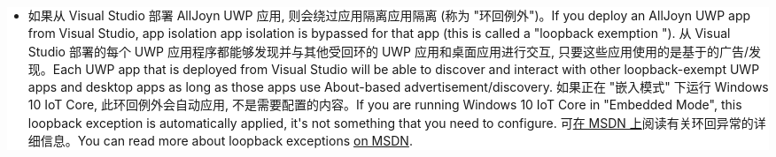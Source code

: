   - <span data-ttu-id="8d9ef-171">如果从 Visual Studio 部署 AllJoyn UWP 应用, 则会绕过应用隔离应用隔离 (称为 "环回例外")。</span><span class="sxs-lookup"><span data-stu-id="8d9ef-171">If you deploy an AllJoyn UWP app from Visual Studio, app isolation app isolation is bypassed for that app (this is called a "loopback exemption ").</span></span> <span data-ttu-id="8d9ef-172">从 Visual Studio 部署的每个 UWP 应用程序都能够发现并与其他受回环的 UWP 应用和桌面应用进行交互, 只要这些应用使用的是基于的广告/发现。</span><span class="sxs-lookup"><span data-stu-id="8d9ef-172">Each UWP app that is deployed from Visual Studio will be able to discover and interact with other loopback-exempt UWP apps and desktop apps as long as those apps use About-based advertisement/discovery.</span></span> <span data-ttu-id="8d9ef-173">如果正在 "嵌入模式" 下运行 Windows 10 IoT Core, 此环回例外会自动应用, 不是需要配置的内容。</span><span class="sxs-lookup"><span data-stu-id="8d9ef-173">If you are running Windows 10 IoT Core in "Embedded Mode", this loopback exception is automatically applied, it's not something that you need to configure.</span></span> <span data-ttu-id="8d9ef-174">可[在 MSDN 上](https://msdn.microsoft.com/library/windows/apps/Hh780593.aspx)阅读有关环回异常的详细信息。</span><span class="sxs-lookup"><span data-stu-id="8d9ef-174">You can read more about loopback exceptions [on MSDN](https://msdn.microsoft.com/library/windows/apps/Hh780593.aspx).</span></span>

